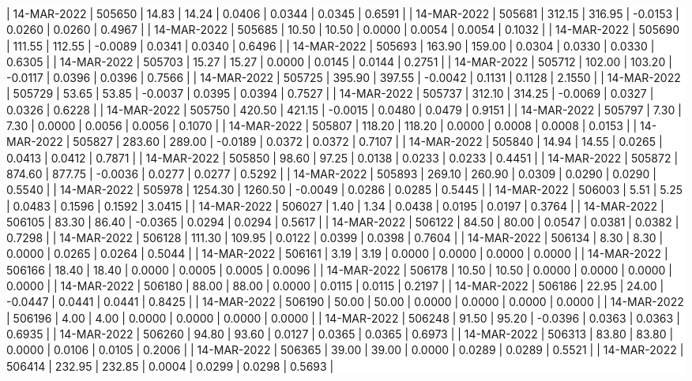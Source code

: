 | 14-MAR-2022 | 505650 | 14.83 | 14.24 | 0.0406 | 0.0344 | 0.0345 | 0.6591 |
| 14-MAR-2022 | 505681 | 312.15 | 316.95 | -0.0153 | 0.0260 | 0.0260 | 0.4967 |
| 14-MAR-2022 | 505685 | 10.50 | 10.50 | 0.0000 | 0.0054 | 0.0054 | 0.1032 |
| 14-MAR-2022 | 505690 | 111.55 | 112.55 | -0.0089 | 0.0341 | 0.0340 | 0.6496 |
| 14-MAR-2022 | 505693 | 163.90 | 159.00 | 0.0304 | 0.0330 | 0.0330 | 0.6305 |
| 14-MAR-2022 | 505703 | 15.27 | 15.27 | 0.0000 | 0.0145 | 0.0144 | 0.2751 |
| 14-MAR-2022 | 505712 | 102.00 | 103.20 | -0.0117 | 0.0396 | 0.0396 | 0.7566 |
| 14-MAR-2022 | 505725 | 395.90 | 397.55 | -0.0042 | 0.1131 | 0.1128 | 2.1550 |
| 14-MAR-2022 | 505729 | 53.65 | 53.85 | -0.0037 | 0.0395 | 0.0394 | 0.7527 |
| 14-MAR-2022 | 505737 | 312.10 | 314.25 | -0.0069 | 0.0327 | 0.0326 | 0.6228 |
| 14-MAR-2022 | 505750 | 420.50 | 421.15 | -0.0015 | 0.0480 | 0.0479 | 0.9151 |
| 14-MAR-2022 | 505797 | 7.30 | 7.30 | 0.0000 | 0.0056 | 0.0056 | 0.1070 |
| 14-MAR-2022 | 505807 | 118.20 | 118.20 | 0.0000 | 0.0008 | 0.0008 | 0.0153 |
| 14-MAR-2022 | 505827 | 283.60 | 289.00 | -0.0189 | 0.0372 | 0.0372 | 0.7107 |
| 14-MAR-2022 | 505840 | 14.94 | 14.55 | 0.0265 | 0.0413 | 0.0412 | 0.7871 |
| 14-MAR-2022 | 505850 | 98.60 | 97.25 | 0.0138 | 0.0233 | 0.0233 | 0.4451 |
| 14-MAR-2022 | 505872 | 874.60 | 877.75 | -0.0036 | 0.0277 | 0.0277 | 0.5292 |
| 14-MAR-2022 | 505893 | 269.10 | 260.90 | 0.0309 | 0.0290 | 0.0290 | 0.5540 |
| 14-MAR-2022 | 505978 | 1254.30 | 1260.50 | -0.0049 | 0.0286 | 0.0285 | 0.5445 |
| 14-MAR-2022 | 506003 | 5.51 | 5.25 | 0.0483 | 0.1596 | 0.1592 | 3.0415 |
| 14-MAR-2022 | 506027 | 1.40 | 1.34 | 0.0438 | 0.0195 | 0.0197 | 0.3764 |
| 14-MAR-2022 | 506105 | 83.30 | 86.40 | -0.0365 | 0.0294 | 0.0294 | 0.5617 |
| 14-MAR-2022 | 506122 | 84.50 | 80.00 | 0.0547 | 0.0381 | 0.0382 | 0.7298 |
| 14-MAR-2022 | 506128 | 111.30 | 109.95 | 0.0122 | 0.0399 | 0.0398 | 0.7604 |
| 14-MAR-2022 | 506134 | 8.30 | 8.30 | 0.0000 | 0.0265 | 0.0264 | 0.5044 |
| 14-MAR-2022 | 506161 | 3.19 | 3.19 | 0.0000 | 0.0000 | 0.0000 | 0.0000 |
| 14-MAR-2022 | 506166 | 18.40 | 18.40 | 0.0000 | 0.0005 | 0.0005 | 0.0096 |
| 14-MAR-2022 | 506178 | 10.50 | 10.50 | 0.0000 | 0.0000 | 0.0000 | 0.0000 |
| 14-MAR-2022 | 506180 | 88.00 | 88.00 | 0.0000 | 0.0115 | 0.0115 | 0.2197 |
| 14-MAR-2022 | 506186 | 22.95 | 24.00 | -0.0447 | 0.0441 | 0.0441 | 0.8425 |
| 14-MAR-2022 | 506190 | 50.00 | 50.00 | 0.0000 | 0.0000 | 0.0000 | 0.0000 |
| 14-MAR-2022 | 506196 | 4.00 | 4.00 | 0.0000 | 0.0000 | 0.0000 | 0.0000 |
| 14-MAR-2022 | 506248 | 91.50 | 95.20 | -0.0396 | 0.0363 | 0.0363 | 0.6935 |
| 14-MAR-2022 | 506260 | 94.80 | 93.60 | 0.0127 | 0.0365 | 0.0365 | 0.6973 |
| 14-MAR-2022 | 506313 | 83.80 | 83.80 | 0.0000 | 0.0106 | 0.0105 | 0.2006 |
| 14-MAR-2022 | 506365 | 39.00 | 39.00 | 0.0000 | 0.0289 | 0.0289 | 0.5521 |
| 14-MAR-2022 | 506414 | 232.95 | 232.85 | 0.0004 | 0.0299 | 0.0298 | 0.5693 |